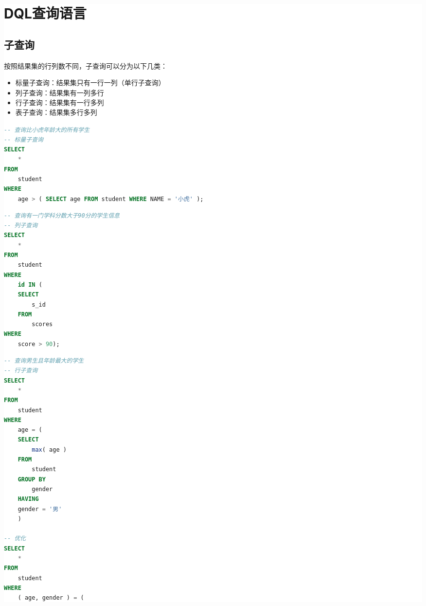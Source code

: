 # DQL查询语言

## 子查询

按照结果集的行列数不同，子查询可以分为以下几类：

- 标量子查询：结果集只有一行一列（单行子查询）
- 列子查询：结果集有一列多行
- 行子查询：结果集有一行多列
- 表子查询：结果集多行多列

```sql
-- 查询比小虎年龄大的所有学生
-- 标量子查询
SELECT
	* 
FROM
	student 
WHERE
	age > ( SELECT age FROM student WHERE NAME = '小虎' );
```

```sql
-- 查询有一门学科分数大于90分的学生信息
-- 列子查询
SELECT
	* 
FROM
	student 
WHERE
	id IN (
	SELECT
		s_id 
	FROM
		scores 
WHERE
	score > 90);
```

```sql
-- 查询男生且年龄最大的学生
-- 行子查询
SELECT
	* 
FROM
	student 
WHERE
	age = (
	SELECT
		max( age ) 
	FROM
		student 
	GROUP BY
		gender 
	HAVING
	gender = '男' 
	)
	
-- 优化
SELECT
	* 
FROM
	student 
WHERE
	( age, gender ) = (
```
